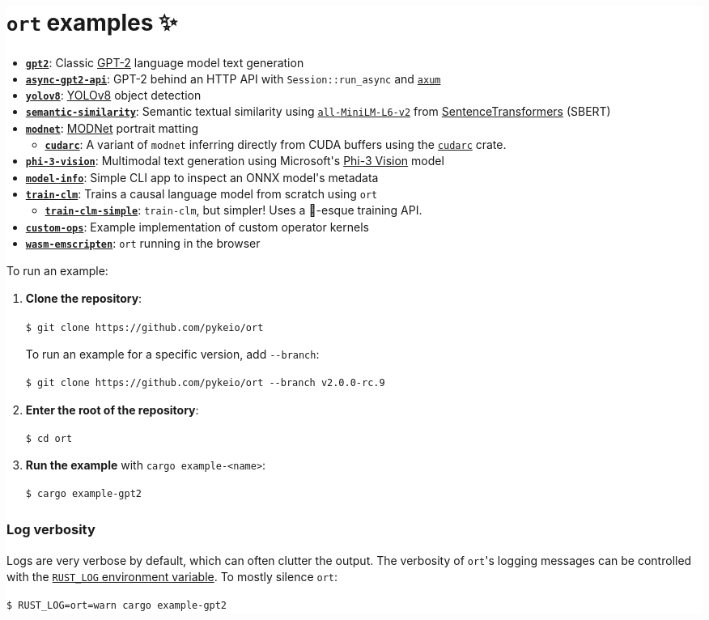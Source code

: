 # `ort` examples ✨
- [**`gpt2`**](#gpt2): Classic [GPT-2](https://openai.com/index/better-language-models/) language model text generation
- [**`async-gpt2-api`**](#async-gpt2-api): GPT-2 behind an HTTP API with `Session::run_async` and [`axum`](https://crates.io/crates/axum)
- [**`yolov8`**](#yolov8): [YOLOv8](https://docs.ultralytics.com/models/yolov8/) object detection
- [**`semantic-similarity`**](#semantic-similarity): Semantic textual similarity using [`all-MiniLM-L6-v2`](https://huggingface.co/sentence-transformers/all-MiniLM-L6-v2) from [SentenceTransformers](https://sbert.net/index.html) (SBERT)
- [**`modnet`**](#modnet): [MODNet](https://github.com/ZHKKKe/MODNet) portrait matting
    - [**`cudarc`**](#cudarc): A variant of `modnet` inferring directly from CUDA buffers using the [`cudarc`](https://crates.io/crates/cudarc) crate.
- [**`phi-3-vision`**](#phi-3-vision): Multimodal text generation using Microsoft's [Phi-3 Vision](https://techcommunity.microsoft.com/blog/azure-ai-services-blog/phi-3-vision-%E2%80%93-catalyzing-multimodal-innovation/4170251) model
- [**`model-info`**](#model-info): Simple CLI app to inspect an ONNX model's metadata
- [**`train-clm`**](#train-clm): Trains a causal language model from scratch using `ort`
    - [**`train-clm-simple`**](#train-clm-simple): `train-clm`, but simpler! Uses a 🤗-esque training API.
- [**`custom-ops`**](#custom-ops): Example implementation of custom operator kernels
- [**`wasm-emscripten`**](#wasm-emscripten): `ort` running in the browser

To run an example:
<ol>
<li>

**Clone the repository**:
```shell
$ git clone https://github.com/pykeio/ort
```

To run an example for a specific version, add `--branch`:
```shell
$ git clone https://github.com/pykeio/ort --branch v2.0.0-rc.9
```
</li>
<li>

**Enter the root of the repository**:
```shell
$ cd ort
```
</li>
<li>

**Run the example** with `cargo example-<name>`:
```shell
$ cargo example-gpt2
```
</li>
</ol>

### Log verbosity
Logs are very verbose by default, which can often clutter the output. The verbosity of `ort`'s logging messages can be controlled with the [`RUST_LOG` environment variable](https://docs.rs/tracing-subscriber/latest/tracing_subscriber/filter/struct.EnvFilter.html). To mostly silence `ort`:
```shell
$ RUST_LOG=ort=warn cargo example-gpt2
```

